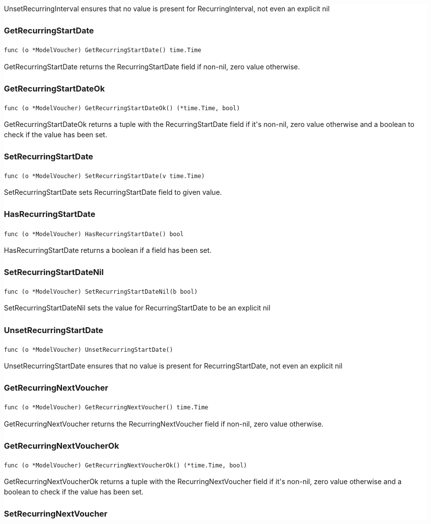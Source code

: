 UnsetRecurringInterval ensures that no value is present for RecurringInterval, not even an explicit nil
### GetRecurringStartDate

`func (o *ModelVoucher) GetRecurringStartDate() time.Time`

GetRecurringStartDate returns the RecurringStartDate field if non-nil, zero value otherwise.

### GetRecurringStartDateOk

`func (o *ModelVoucher) GetRecurringStartDateOk() (*time.Time, bool)`

GetRecurringStartDateOk returns a tuple with the RecurringStartDate field if it's non-nil, zero value otherwise
and a boolean to check if the value has been set.

### SetRecurringStartDate

`func (o *ModelVoucher) SetRecurringStartDate(v time.Time)`

SetRecurringStartDate sets RecurringStartDate field to given value.

### HasRecurringStartDate

`func (o *ModelVoucher) HasRecurringStartDate() bool`

HasRecurringStartDate returns a boolean if a field has been set.

### SetRecurringStartDateNil

`func (o *ModelVoucher) SetRecurringStartDateNil(b bool)`

 SetRecurringStartDateNil sets the value for RecurringStartDate to be an explicit nil

### UnsetRecurringStartDate
`func (o *ModelVoucher) UnsetRecurringStartDate()`

UnsetRecurringStartDate ensures that no value is present for RecurringStartDate, not even an explicit nil
### GetRecurringNextVoucher

`func (o *ModelVoucher) GetRecurringNextVoucher() time.Time`

GetRecurringNextVoucher returns the RecurringNextVoucher field if non-nil, zero value otherwise.

### GetRecurringNextVoucherOk

`func (o *ModelVoucher) GetRecurringNextVoucherOk() (*time.Time, bool)`

GetRecurringNextVoucherOk returns a tuple with the RecurringNextVoucher field if it's non-nil, zero value otherwise
and a boolean to check if the value has been set.

### SetRecurringNextVoucher
